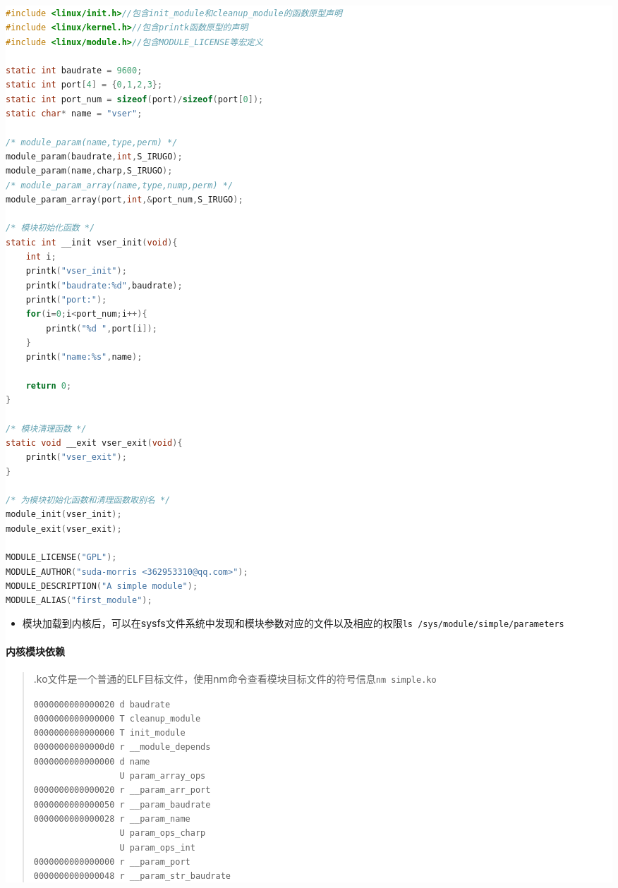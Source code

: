 ```c
#include <linux/init.h>//包含init_module和cleanup_module的函数原型声明
#include <linux/kernel.h>//包含printk函数原型的声明
#include <linux/module.h>//包含MODULE_LICENSE等宏定义

static int baudrate = 9600;
static int port[4] = {0,1,2,3};
static int port_num = sizeof(port)/sizeof(port[0]);
static char* name = "vser";

/* module_param(name,type,perm) */
module_param(baudrate,int,S_IRUGO);
module_param(name,charp,S_IRUGO);
/* module_param_array(name,type,nump,perm) */
module_param_array(port,int,&port_num,S_IRUGO);

/* 模块初始化函数 */
static int __init vser_init(void){
    int i;
    printk("vser_init");
    printk("baudrate:%d",baudrate);
    printk("port:");
    for(i=0;i<port_num;i++){
        printk("%d ",port[i]);
    }
    printk("name:%s",name);

    return 0;
}

/* 模块清理函数 */
static void __exit vser_exit(void){
    printk("vser_exit");
}

/* 为模块初始化函数和清理函数取别名 */
module_init(vser_init);
module_exit(vser_exit);

MODULE_LICENSE("GPL");
MODULE_AUTHOR("suda-morris <362953310@qq.com>");
MODULE_DESCRIPTION("A simple module");
MODULE_ALIAS("first_module");
```

* 模块加载到内核后，可以在sysfs文件系统中发现和模块参数对应的文件以及相应的权限`ls /sys/module/simple/parameters`

#### 内核模块依赖

> .ko文件是一个普通的ELF目标文件，使用nm命令查看模块目标文件的符号信息`nm simple.ko`
>
> ```shell
> 0000000000000020 d baudrate
> 0000000000000000 T cleanup_module
> 0000000000000000 T init_module
> 00000000000000d0 r __module_depends
> 0000000000000000 d name
>                  U param_array_ops
> 0000000000000020 r __param_arr_port
> 0000000000000050 r __param_baudrate
> 0000000000000028 r __param_name
>                  U param_ops_charp
>                  U param_ops_int
> 0000000000000000 r __param_port
> 0000000000000048 r __param_str_baudrate